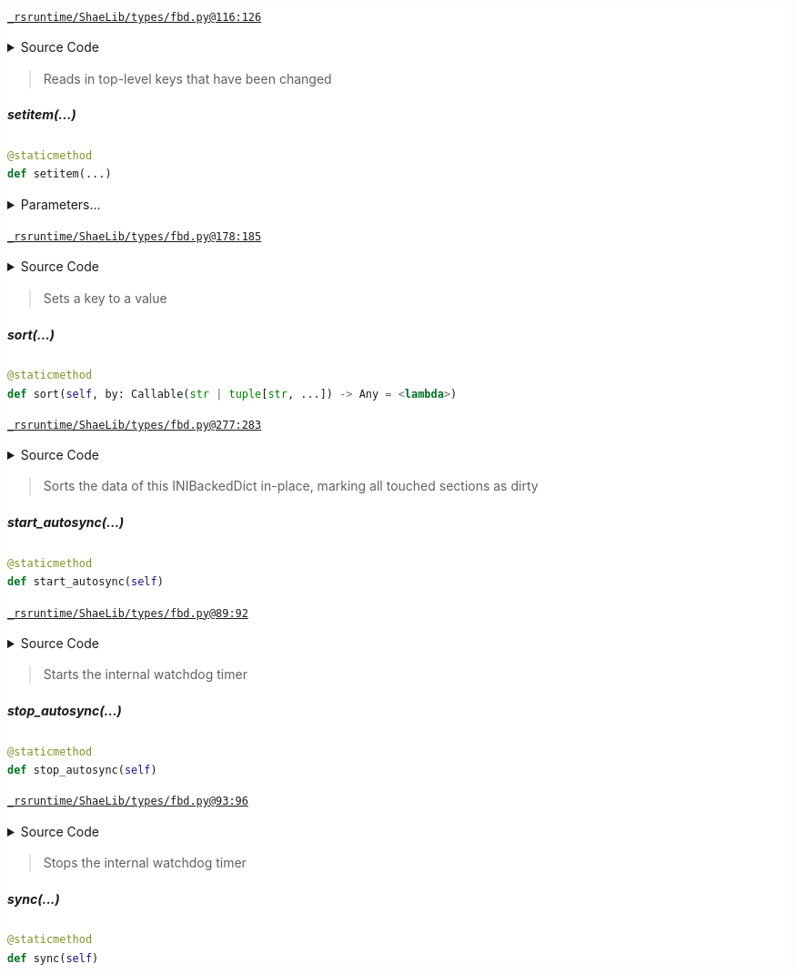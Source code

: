 [`_rsruntime/ShaeLib/types/fbd.py@116:126`](/_rsruntime/ShaeLib/types/fbd.py#L116)

<details><summary>Source Code</summary></details>

> Reads in top-level keys that have been changed

##### setitem(...)
```python
@staticmethod
def setitem(...)
```
<details><summary>Parameters...</summary></details>

[`_rsruntime/ShaeLib/types/fbd.py@178:185`](/_rsruntime/ShaeLib/types/fbd.py#L178)

<details><summary>Source Code</summary></details>

> Sets a key to a value

##### sort(...)
```python
@staticmethod
def sort(self, by: Callable(str | tuple[str, ...]) -> Any = <lambda>)
```

[`_rsruntime/ShaeLib/types/fbd.py@277:283`](/_rsruntime/ShaeLib/types/fbd.py#L277)

<details><summary>Source Code</summary></details>

> Sorts the data of this INIBackedDict in-place, marking all touched sections as dirty

##### start_autosync(...)
```python
@staticmethod
def start_autosync(self)
```

[`_rsruntime/ShaeLib/types/fbd.py@89:92`](/_rsruntime/ShaeLib/types/fbd.py#L89)

<details><summary>Source Code</summary></details>

> Starts the internal watchdog timer

##### stop_autosync(...)
```python
@staticmethod
def stop_autosync(self)
```

[`_rsruntime/ShaeLib/types/fbd.py@93:96`](/_rsruntime/ShaeLib/types/fbd.py#L93)

<details><summary>Source Code</summary></details>

> Stops the internal watchdog timer

##### sync(...)
```python
@staticmethod
def sync(self)
```
